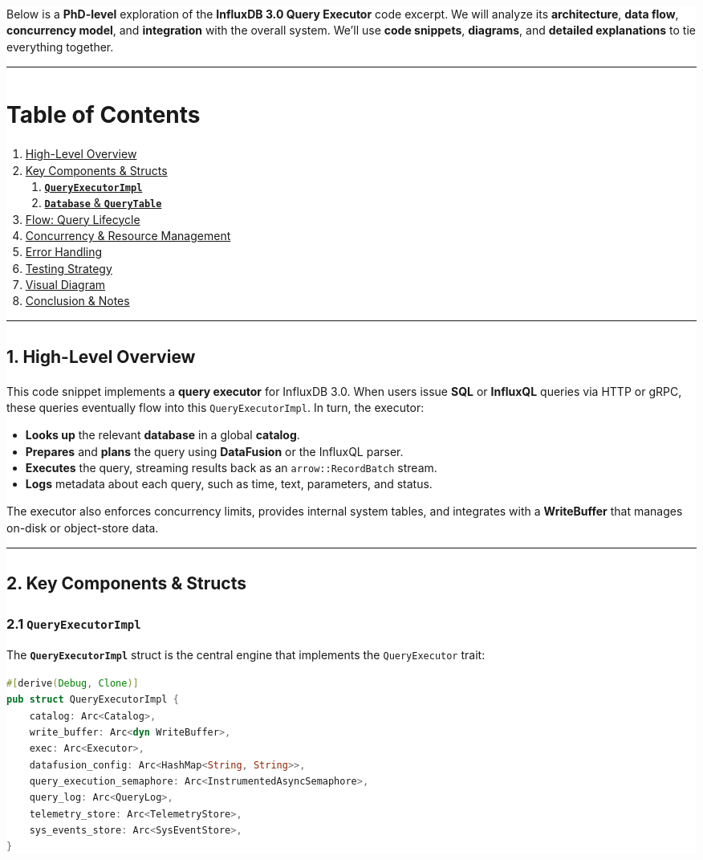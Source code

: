 Below is a **PhD-level** exploration of the **InfluxDB 3.0 Query Executor** code excerpt. We will analyze its **architecture**, **data flow**, **concurrency model**, and **integration** with the overall system. We’ll use **code snippets**, **diagrams**, and **detailed explanations** to tie everything together.

---

# Table of Contents

1. [High-Level Overview](#high-level-overview)  
2. [Key Components & Structs](#key-components--structs)  
   1. [**`QueryExecutorImpl`**](#queryexecutorimpl)  
   2. [**`Database`** & **`QueryTable`**](#database--querytable)  
3. [Flow: Query Lifecycle](#flow-query-lifecycle)  
4. [Concurrency & Resource Management](#concurrency--resource-management)  
5. [Error Handling](#error-handling)  
6. [Testing Strategy](#testing-strategy)  
7. [Visual Diagram](#visual-diagram)  
8. [Conclusion & Notes](#conclusion--notes)

---

## 1. High-Level Overview

This code snippet implements a **query executor** for InfluxDB 3.0. When users issue **SQL** or **InfluxQL** queries via HTTP or gRPC, these queries eventually flow into this `QueryExecutorImpl`. In turn, the executor:

- **Looks up** the relevant **database** in a global **catalog**.  
- **Prepares** and **plans** the query using **DataFusion** or the InfluxQL parser.  
- **Executes** the query, streaming results back as an `arrow::RecordBatch` stream.  
- **Logs** metadata about each query, such as time, text, parameters, and status.  

The executor also enforces concurrency limits, provides internal system tables, and integrates with a **WriteBuffer** that manages on-disk or object-store data.

---

## 2. Key Components & Structs

### 2.1 **`QueryExecutorImpl`**

The **`QueryExecutorImpl`** struct is the central engine that implements the `QueryExecutor` trait:

```rust
#[derive(Debug, Clone)]
pub struct QueryExecutorImpl {
    catalog: Arc<Catalog>,
    write_buffer: Arc<dyn WriteBuffer>,
    exec: Arc<Executor>,
    datafusion_config: Arc<HashMap<String, String>>,
    query_execution_semaphore: Arc<InstrumentedAsyncSemaphore>,
    query_log: Arc<QueryLog>,
    telemetry_store: Arc<TelemetryStore>,
    sys_events_store: Arc<SysEventStore>,
}
```
